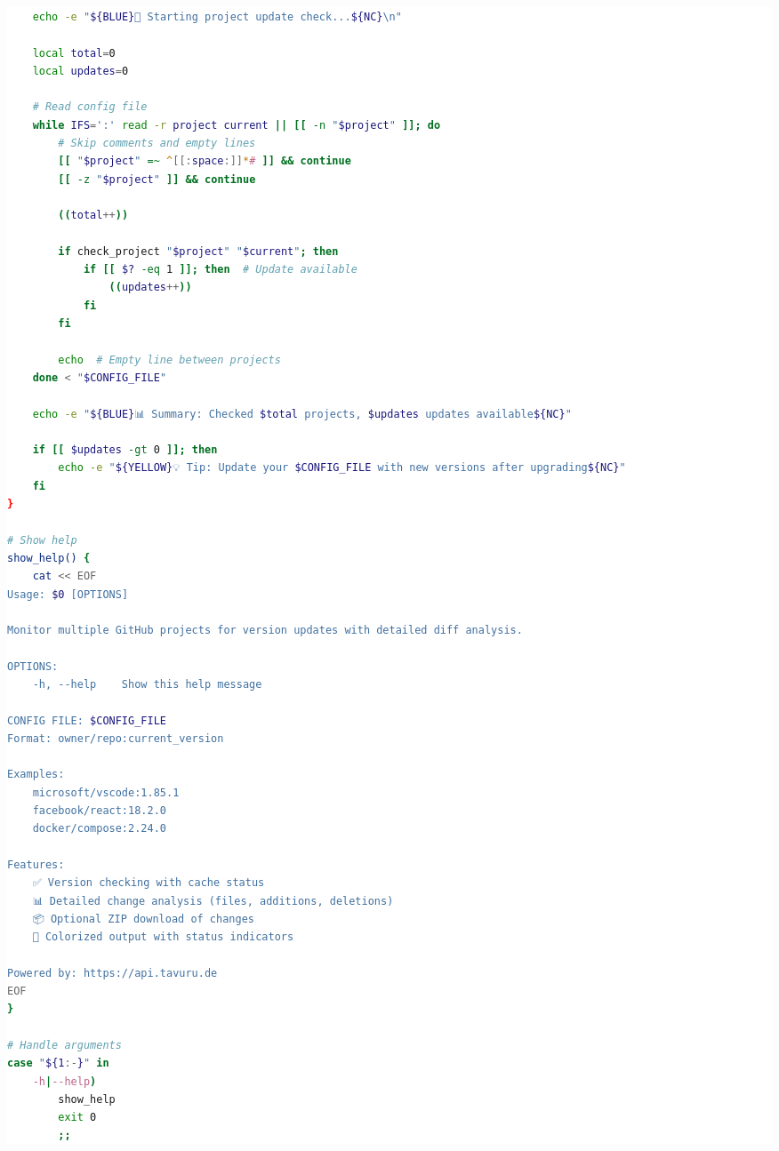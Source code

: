 ```bash
    echo -e "${BLUE}🚀 Starting project update check...${NC}\n"
    
    local total=0
    local updates=0
    
    # Read config file
    while IFS=':' read -r project current || [[ -n "$project" ]]; do
        # Skip comments and empty lines
        [[ "$project" =~ ^[[:space:]]*# ]] && continue
        [[ -z "$project" ]] && continue
        
        ((total++))
        
        if check_project "$project" "$current"; then
            if [[ $? -eq 1 ]]; then  # Update available
                ((updates++))
            fi
        fi
        
        echo  # Empty line between projects
    done < "$CONFIG_FILE"
    
    echo -e "${BLUE}📊 Summary: Checked $total projects, $updates updates available${NC}"
    
    if [[ $updates -gt 0 ]]; then
        echo -e "${YELLOW}💡 Tip: Update your $CONFIG_FILE with new versions after upgrading${NC}"
    fi
}

# Show help
show_help() {
    cat << EOF
Usage: $0 [OPTIONS]

Monitor multiple GitHub projects for version updates with detailed diff analysis.

OPTIONS:
    -h, --help    Show this help message
    
CONFIG FILE: $CONFIG_FILE
Format: owner/repo:current_version

Examples:
    microsoft/vscode:1.85.1
    facebook/react:18.2.0
    docker/compose:2.24.0

Features:
    ✅ Version checking with cache status
    📊 Detailed change analysis (files, additions, deletions)
    📦 Optional ZIP download of changes
    🎨 Colorized output with status indicators

Powered by: https://api.tavuru.de
EOF
}

# Handle arguments
case "${1:-}" in
    -h|--help)
        show_help
        exit 0
        ;;
```